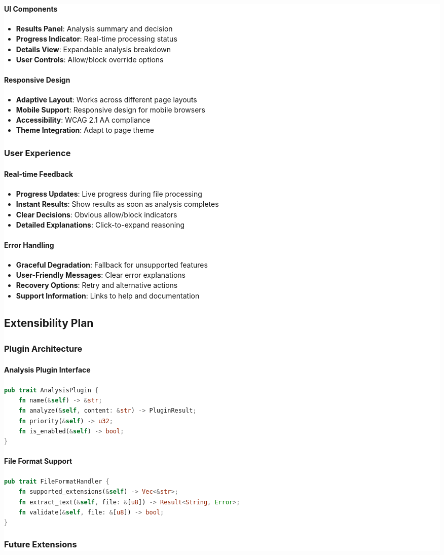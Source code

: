 #### UI Components
- **Results Panel**: Analysis summary and decision
- **Progress Indicator**: Real-time processing status
- **Details View**: Expandable analysis breakdown
- **User Controls**: Allow/block override options

#### Responsive Design
- **Adaptive Layout**: Works across different page layouts
- **Mobile Support**: Responsive design for mobile browsers
- **Accessibility**: WCAG 2.1 AA compliance
- **Theme Integration**: Adapt to page theme

### User Experience

#### Real-time Feedback
- **Progress Updates**: Live progress during file processing
- **Instant Results**: Show results as soon as analysis completes
- **Clear Decisions**: Obvious allow/block indicators
- **Detailed Explanations**: Click-to-expand reasoning

#### Error Handling
- **Graceful Degradation**: Fallback for unsupported features
- **User-Friendly Messages**: Clear error explanations
- **Recovery Options**: Retry and alternative actions
- **Support Information**: Links to help and documentation

## Extensibility Plan

### Plugin Architecture

#### Analysis Plugin Interface
```rust
pub trait AnalysisPlugin {
    fn name(&self) -> &str;
    fn analyze(&self, content: &str) -> PluginResult;
    fn priority(&self) -> u32;
    fn is_enabled(&self) -> bool;
}
```

#### File Format Support
```rust
pub trait FileFormatHandler {
    fn supported_extensions(&self) -> Vec<&str>;
    fn extract_text(&self, file: &[u8]) -> Result<String, Error>;
    fn validate(&self, file: &[u8]) -> bool;
}
```

### Future Extensions

